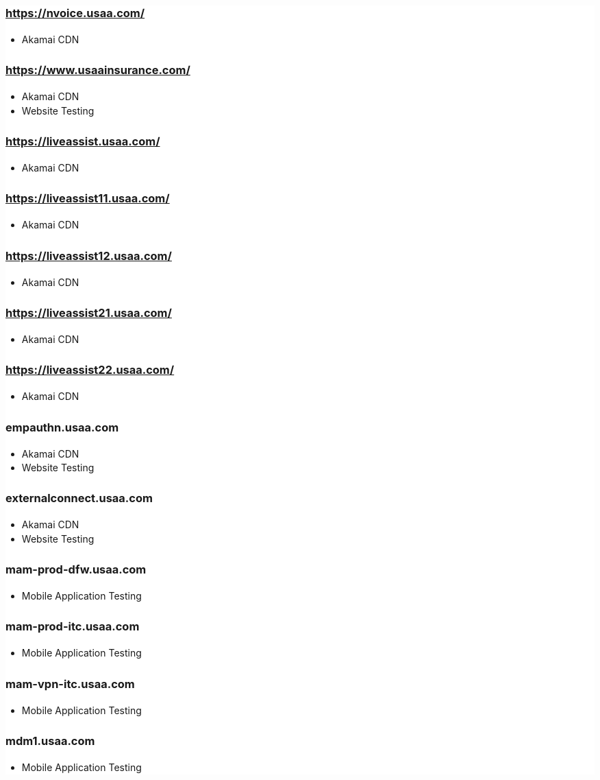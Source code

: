 
### https://nvoice.usaa.com/
- Akamai CDN


### https://www.usaainsurance.com/
- Akamai CDN
- Website Testing


### https://liveassist.usaa.com/
- Akamai CDN


### https://liveassist11.usaa.com/
- Akamai CDN


### https://liveassist12.usaa.com/
- Akamai CDN


### https://liveassist21.usaa.com/
- Akamai CDN


### https://liveassist22.usaa.com/
- Akamai CDN


### empauthn.usaa.com
- Akamai CDN
- Website Testing


### externalconnect.usaa.com
- Akamai CDN
- Website Testing


### mam-prod-dfw.usaa.com
- Mobile Application Testing


### mam-prod-itc.usaa.com
- Mobile Application Testing


### mam-vpn-itc.usaa.com
- Mobile Application Testing


### mdm1.usaa.com
- Mobile Application Testing
